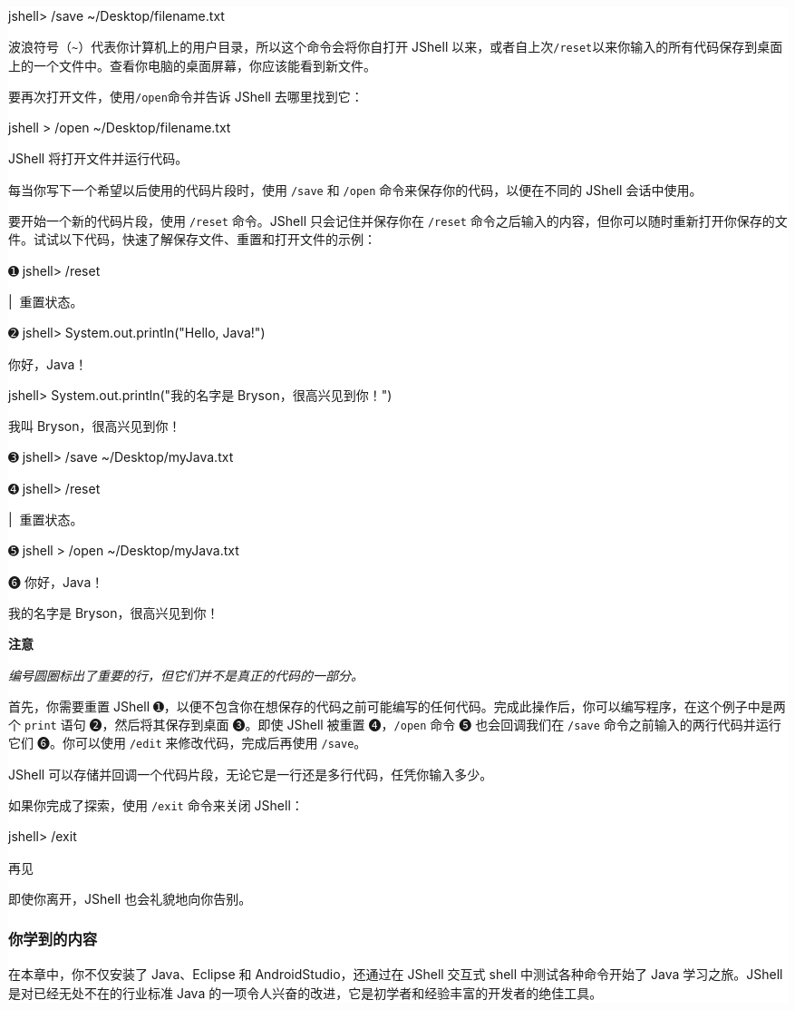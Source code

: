 jshell> /save ~/Desktop/filename.txt

波浪符号（`~`）代表你计算机上的用户目录，所以这个命令会将你自打开 JShell 以来，或者自上次`/reset`以来你输入的所有代码保存到桌面上的一个文件中。查看你电脑的桌面屏幕，你应该能看到新文件。

要再次打开文件，使用`/open`命令并告诉 JShell 去哪里找到它：

jshell > /open ~/Desktop/filename.txt

JShell 将打开文件并运行代码。

每当你写下一个希望以后使用的代码片段时，使用 `/save` 和 `/open` 命令来保存你的代码，以便在不同的 JShell 会话中使用。

要开始一个新的代码片段，使用 `/reset` 命令。JShell 只会记住并保存你在 `/reset` 命令之后输入的内容，但你可以随时重新打开你保存的文件。试试以下代码，快速了解保存文件、重置和打开文件的示例：

➊ jshell> /reset

|  重置状态。

➋ jshell> System.out.println("Hello, Java!")

你好，Java！

jshell> System.out.println("我的名字是 Bryson，很高兴见到你！")

我叫 Bryson，很高兴见到你！

➌ jshell> /save ~/Desktop/myJava.txt

➍ jshell> /reset

|  重置状态。

➎ jshell > /open ~/Desktop/myJava.txt

➏ 你好，Java！

我的名字是 Bryson，很高兴见到你！

**注意**

*编号圆圈标出了重要的行，但它们并不是真正的代码的一部分。*

首先，你需要重置 JShell ➊，以便不包含你在想保存的代码之前可能编写的任何代码。完成此操作后，你可以编写程序，在这个例子中是两个 `print` 语句 ➋，然后将其保存到桌面 ➌。即使 JShell 被重置 ➍，`/open` 命令 ➎ 也会回调我们在 `/save` 命令之前输入的两行代码并运行它们 ➏。你可以使用 `/edit` 来修改代码，完成后再使用 `/save`。

JShell 可以存储并回调一个代码片段，无论它是一行还是多行代码，任凭你输入多少。

如果你完成了探索，使用 `/exit` 命令来关闭 JShell：

jshell> /exit

再见

即使你离开，JShell 也会礼貌地向你告别。

### 你学到的内容

在本章中，你不仅安装了 Java、Eclipse 和 AndroidStudio，还通过在 JShell 交互式 shell 中测试各种命令开始了 Java 学习之旅。JShell 是对已经无处不在的行业标准 Java 的一项令人兴奋的改进，它是初学者和经验丰富的开发者的绝佳工具。

